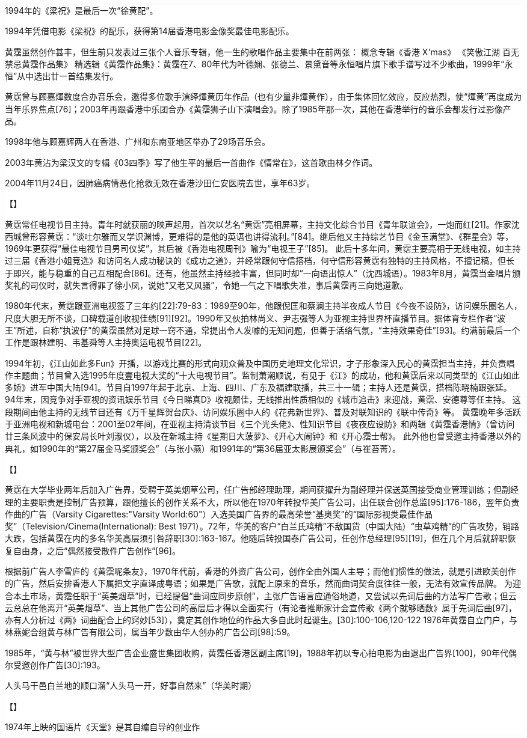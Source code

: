 1994年的《梁祝》是最后一次“徐黄配”。

1994年凭借电影《梁祝》的配乐，获得第14届香港电影金像奖最佳电影配乐。

黄霑虽然创作甚丰，但生前只发表过三张个人音乐专辑，他一生的歌唱作品主要集中在前两张：
概念专辑《香港 X'mas》
《笑傲江湖 百无禁忌黄霑作品集》
精选辑《黄霑作品集》：黄霑在7、80年代为叶德娴、张德兰、景黛音等永恒唱片旗下歌手谱写过不少歌曲，1999年“永恒”从中选出廿一首结集发行。



黄霑曾与顾嘉煇数度合办音乐会，邀得多位歌手演绎煇黄历年作品（也有少量非煇黄作），由于集体回忆效应，反应热烈，使“煇黄”再度成为当年乐界焦点[76]；2003年再跟香港中乐团合办《黄霑狮子山下演唱会》。除了1985年那一次，其他在香港举行的音乐会都发行过影像产品。

1998年他与顾嘉辉两人在香港、广州和东南亚地区举办了29场音乐会。

2003年黄沾为梁汉文的专辑《03四季》写了他生平的最后一首曲作《情常在》，这首歌由林夕作词。

2004年11月24日，因肺癌病情恶化抢救无效在香港沙田仁安医院去世，享年63岁。

【】

黄霑常任电视节目主持。青年时就获丽的映声起用，首次以艺名“黄霑”亮相屏幕，主持文化综合节目《青年联谊会》，一炮而红[21]。作家沈西城曾形容黄霑：“谈吐尔雅而又学识渊博，更难得的是他的英语也讲得流利。”[84]。继后他又主持综艺节目《金玉满堂》、《群星会》等，1969年更获得“最佳电视节目男司仪奖”，其后被《香港电视周刊》喻为“电视王子”[85]。
此后十多年间，黄霑主要亮相于无线电视，如主持过三届《香港小姐竞选》和访问名人成功秘诀的《成功之道》，并经常跟何守信搭档，何守信形容黄霑有独特的主持风格，不擅记稿，但长于即兴，能与稳重的自己互相配合[86]。还有，他虽然主持经验丰富，但同时却“一向语出惊人”（沈西城语）。1983年8月，黄霑当金唱片颁奖礼的司仪时，就失言得罪了徐小凤，说她“又老又风骚”，令她一气之下唱歌失准，事后黄霑再三向她道歉。

1980年代末，黄霑跟亚洲电视签了三年约[22]:79-83：1989至90年，他跟倪匡和蔡澜主持半夜成人节目《今夜不设防》，访问娱乐圈名人，尺度大胆无所不谈，口碑载道创收视佳绩[91][92]。1990年又伙拍林尚义、尹志强等人为亚视主持世界杯直播节目。据体育专栏作者“波王”所述，自称“执波仔”的黄霑虽然对足球一窍不通，常提出令人发噱的无知问题，但善于活络气氛，“主持效果奇佳”[93]。约满前最后一个工作是跟林建明、韦基舜等人主持奥运电视节目[22]。

1994年初，《江山如此多Fun》开播，以游戏比赛的形式向观众普及中国历史地理文化常识，才子形象深入民心的黄霑担当主持，并负责唱作主题曲；节目曾入选1995年度壹电视大奖的“十大电视节目”。监制萧潮顺说，有见于《江》的成功，他和黄霑后来以同类型的《江山如此多娇》进军中国大陆[94]。节目自1997年起于北京、上海、四川、广东及福建联播，共三十一辑；主持人还是黄霑，搭档陈晓楠跟张延。
94年末，因竞争对手亚视的资讯娱乐节目《今日睇真D》收视颇佳，无线推出性质相似的《城市追击》来迎战，黄霑、安德尊等任主持。
这段期间由他主持的无线节目还有《万千星辉贺台庆》、访问娱乐圈中人的《花弗新世界》、普及对联知识的《联中传奇》等。
黄霑晚年多活跃于亚洲电视和新城电台：2001至02年间，在亚视主持清谈节目《三个光头佬》、性知识节目《夜夜应设防》和两辑《黄霑香港情》（曾访问廿三条风波中的保安局长叶刘淑仪），以及在新城主持《星期日大菠萝》、《开心大闹钟》和《开心霑士帮》。
此外他也曾受邀主持香港以外的典礼，如1990年的“第27届金马奖颁奖会”（与张小燕）和1991年的“第36届亚太影展颁奖会”（与崔苔菁）。

【】

黄霑在大学毕业两年后加入广告界，受聘于英美烟草公司，任广告部经理助理，期间获擢升为副经理并保送英国接受商业管理训练；但副经理的主要职责是控制广告预算，跟他擅长的创作关系不大，所以他在1970年转投华美广告公司，出任联合创作总监[95]:176-186，翌年负责作曲的广告（Varsity Cigarettes:"Varsity World:60"）入选美国广告界的最高荣誉“基奥奖”的“国际影视类最佳作品奖”（Television/Cinema(International): Best 1971）。72年，华美的客户“白兰氏鸡精”不敌国货（中国大陆）“虫草鸡精”的广告攻势，销路大跌，包括黄霑在内的多名华美高层须引咎辞职[30]:163-167。他随后转投国泰广告公司，任创作总经理[95][19]，但在几个月后就辞职恢复自由身，之后“偶然接受散件广告创作”[96]。

根据前广告人李雪庐的《黄霑呢条友》，1970年代前，香港的外资广告公司，创作全由外国人主导；而他们惯性的做法，就是引进欧美创作的广告，然后安排香港人下属把文字直译成粤语；如果是广告歌，就配上原来的音乐，然而曲词契合度往往一般，无法有效宣传品牌。
为迎合本土市场，黄霑任职于“英美烟草”时，已经提倡“曲词应同步原创”，主张广告语言应通俗地道，又尝试以先词后曲的方法写广告歌；但云云总总在他离开“英美烟草”、当上其他广告公司的高层后才得以全面实行（有论者推断家计会宣传歌《两个就够晒数》属于先词后曲[97]，亦有人分析过《两》词曲配合上的窍妙[53]），奠定其创作地位的作品大多自此时起诞生。[30]:100-106,120-122
1976年黄霑自立门户，与林燕妮合组黄与林广告有限公司，属当年少数由华人创办的广告公司[98]:59。

1985年，“黄与林”被世界大型广告企业盛世集团收购，黄霑任香港区副主席[19]，1988年初以专心拍电影为由退出广告界[100]，90年代偶尔受邀创作广告[30]:193。



人头马干邑白兰地的顺口溜“人头马一开，好事自然来”（华美时期）

【】

1974年上映的国语片《天堂》是其自编自导的创业作
